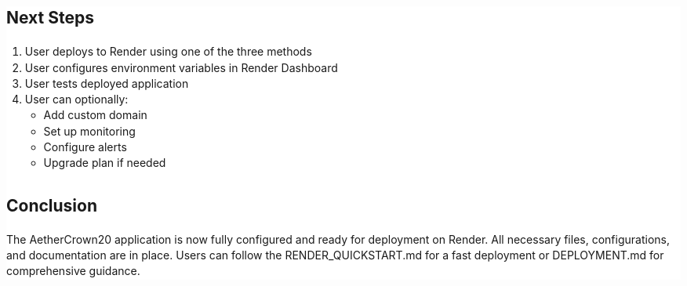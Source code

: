 ## Next Steps

1. User deploys to Render using one of the three methods
2. User configures environment variables in Render Dashboard
3. User tests deployed application
4. User can optionally:
   - Add custom domain
   - Set up monitoring
   - Configure alerts
   - Upgrade plan if needed

## Conclusion

The AetherCrown20 application is now fully configured and ready for deployment on Render. All necessary files, configurations, and documentation are in place. Users can follow the RENDER_QUICKSTART.md for a fast deployment or DEPLOYMENT.md for comprehensive guidance.
